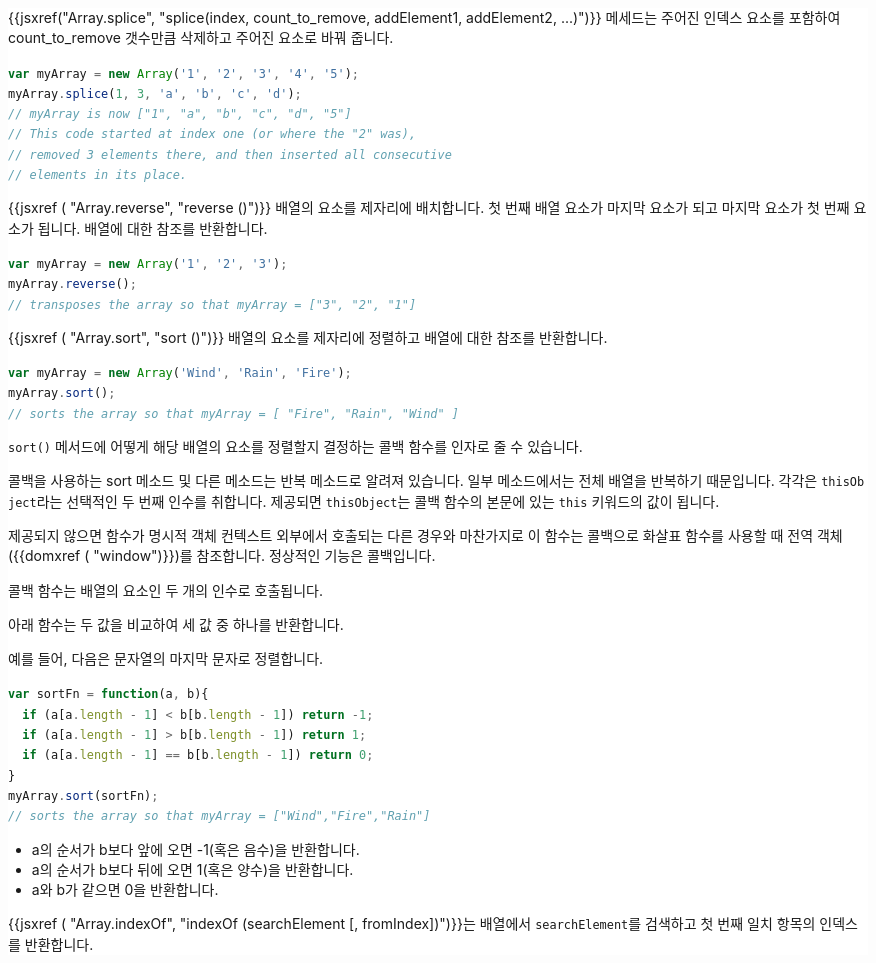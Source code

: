 {{jsxref("Array.splice", "splice(index, count_to_remove, addElement1, addElement2, ...)")}} 메세드는 주어진 인덱스 요소를 포함하여 count_to_remove 갯수만큼 삭제하고 주어진 요소로 바꿔 줍니다.

```js
var myArray = new Array('1', '2', '3', '4', '5');
myArray.splice(1, 3, 'a', 'b', 'c', 'd');
// myArray is now ["1", "a", "b", "c", "d", "5"]
// This code started at index one (or where the "2" was),
// removed 3 elements there, and then inserted all consecutive
// elements in its place.
```

{{jsxref ( "Array.reverse", "reverse ()")}} 배열의 요소를 제자리에 배치합니다. 첫 번째 배열 요소가 마지막 요소가 되고 마지막 요소가 첫 번째 요소가 됩니다. 배열에 대한 참조를 반환합니다.

```js
var myArray = new Array('1', '2', '3');
myArray.reverse();
// transposes the array so that myArray = ["3", "2", "1"]
```

{{jsxref ( "Array.sort", "sort ()")}} 배열의 요소를 제자리에 정렬하고 배열에 대한 참조를 반환합니다.

```js
var myArray = new Array('Wind', 'Rain', 'Fire');
myArray.sort();
// sorts the array so that myArray = [ "Fire", "Rain", "Wind" ]
```

`sort()` 메서드에 어떻게 해당 배열의 요소를 정렬할지 결정하는 콜백 함수를 인자로 줄 수 있습니다.

콜백을 사용하는 sort 메소드 및 다른 메소드는 반복 메소드로 알려져 있습니다. 일부 메소드에서는 전체 배열을 반복하기 때문입니다. 각각은 `thisObject`라는 선택적인 두 번째 인수를 취합니다. 제공되면 `thisObject`는 콜백 함수의 본문에 있는 `this` 키워드의 값이 됩니다.

제공되지 않으면 함수가 명시적 객체 컨텍스트 외부에서 호출되는 다른 경우와 마찬가지로 이 함수는 콜백으로 화살표 함수를 사용할 때 전역 객체 ({{domxref ( "window")}})를 참조합니다. 정상적인 기능은 콜백입니다.

콜백 함수는 배열의 요소인 두 개의 인수로 호출됩니다.

아래 함수는 두 값을 비교하여 세 값 중 하나를 반환합니다.

예를 들어, 다음은 문자열의 마지막 문자로 정렬합니다.

```js
var sortFn = function(a, b){
  if (a[a.length - 1] < b[b.length - 1]) return -1;
  if (a[a.length - 1] > b[b.length - 1]) return 1;
  if (a[a.length - 1] == b[b.length - 1]) return 0;
}
myArray.sort(sortFn);
// sorts the array so that myArray = ["Wind","Fire","Rain"]
```

- a의 순서가 b보다 앞에 오면 -1(혹은 음수)을 반환합니다.
- a의 순서가 b보다 뒤에 오면 1(혹은 양수)을 반환합니다.
- a와 b가 같으면 0을 반환합니다.

{{jsxref ( "Array.indexOf", "indexOf (searchElement [, fromIndex])")}}는 배열에서 `searchElement`를 검색하고 첫 번째 일치 항목의 인덱스를 반환합니다.
